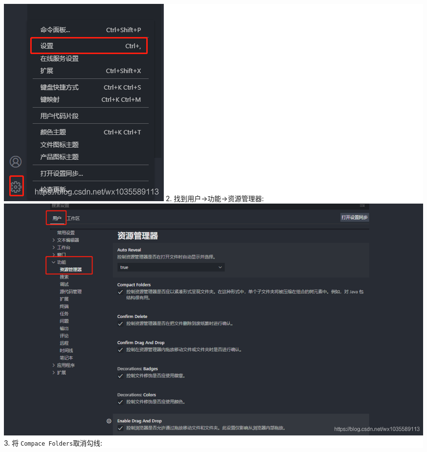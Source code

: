    ![在这里插入图片描述](README.assets/text_aHR0cHM6Ly9ibG9nLmNzZG4ubmV0L3d4MTAzNTU4OTExMw.png)
2. 找到用户->功能->资源管理器:
   ![在这里插入图片描述](README.assets/166228688668215.png)
3. 将 `Compace Folders`取消勾线: